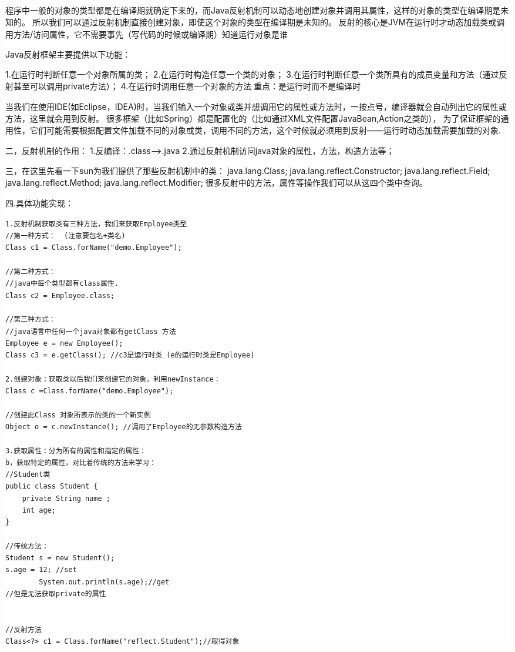 程序中一般的对象的类型都是在编译期就确定下来的，而Java反射机制可以动态地创建对象并调用其属性，这样的对象的类型在编译期是未知的。
所以我们可以通过反射机制直接创建对象，即使这个对象的类型在编译期是未知的。
反射的核心是JVM在运行时才动态加载类或调用方法/访问属性，它不需要事先（写代码的时候或编译期）知道运行对象是谁

Java反射框架主要提供以下功能：

1.在运行时判断任意一个对象所属的类；
2.在运行时构造任意一个类的对象；
3.在运行时判断任意一个类所具有的成员变量和方法（通过反射甚至可以调用private方法）；
4.在运行时调用任意一个对象的方法
重点：是运行时而不是编译时

当我们在使用IDE(如Eclipse，IDEA)时，当我们输入一个对象或类并想调用它的属性或方法时，一按点号，编译器就会自动列出它的属性或方法，这里就会用到反射。
很多框架（比如Spring）都是配置化的（比如通过XML文件配置JavaBean,Action之类的），
为了保证框架的通用性，它们可能需要根据配置文件加载不同的对象或类，调用不同的方法，这个时候就必须用到反射——运行时动态加载需要加载的对象.

二，反射机制的作用：
    1.反编译：.class-->.java
    2.通过反射机制访问java对象的属性，方法，构造方法等；


三，在这里先看一下sun为我们提供了那些反射机制中的类：
	java.lang.Class;
	java.lang.reflect.Constructor; 
	java.lang.reflect.Field;
	java.lang.reflect.Method;
	java.lang.reflect.Modifier;
	很多反射中的方法，属性等操作我们可以从这四个类中查询。
	
四.具体功能实现：
```
1.反射机制获取类有三种方法，我们来获取Employee类型
//第一种方式：  (注意要包名+类名)
Class c1 = Class.forName("demo.Employee");

//第二种方式：
//java中每个类型都有class属性.
Class c2 = Employee.class;

//第三种方式：
//java语言中任何一个java对象都有getClass 方法
Employee e = new Employee();
Class c3 = e.getClass(); //c3是运行时类 (e的运行时类是Employee)
    
2.创建对象：获取类以后我们来创建它的对象，利用newInstance：
Class c =Class.forName("demo.Employee");

//创建此Class 对象所表示的类的一个新实例
Object o = c.newInstance(); //调用了Employee的无参数构造方法
    
3.获取属性：分为所有的属性和指定的属性：
b，获取特定的属性，对比着传统的方法来学习：
//Student类
public class Student {
    private String name ;
    int age;
}

//传统方法：
Student s = new Student();
s.age = 12; //set 
        System.out.println(s.age);//get 
//但是无法获取private的属性


//反射方法
Class<?> c1 = Class.forName("reflect.Student");//取得对象
```